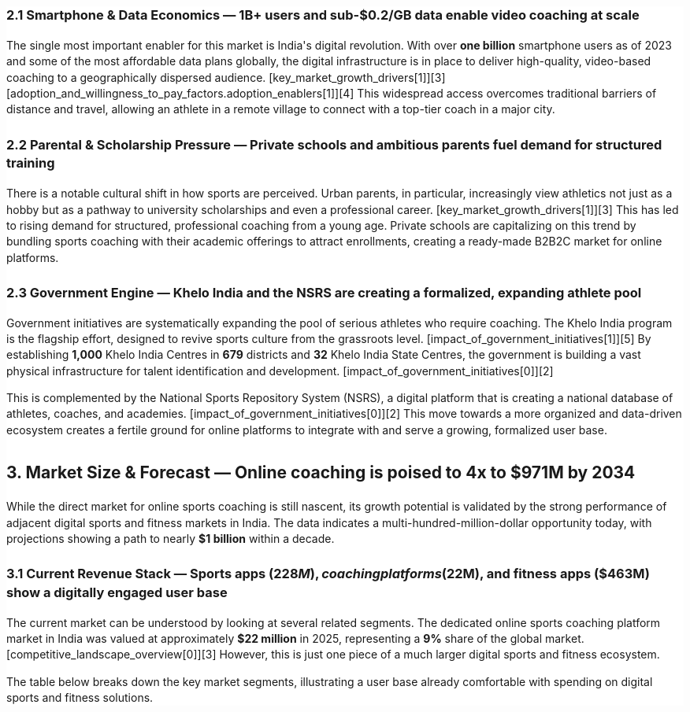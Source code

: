 ### 2.1 Smartphone & Data Economics — 1B+ users and sub-$0.2/GB data enable video coaching at scale

The single most important enabler for this market is India's digital revolution. With over **one billion** smartphone users as of 2023 and some of the most affordable data plans globally, the digital infrastructure is in place to deliver high-quality, video-based coaching to a geographically dispersed audience. [key_market_growth_drivers[1]][3] [adoption_and_willingness_to_pay_factors.adoption_enablers[1]][4] This widespread access overcomes traditional barriers of distance and travel, allowing an athlete in a remote village to connect with a top-tier coach in a major city.

### 2.2 Parental & Scholarship Pressure — Private schools and ambitious parents fuel demand for structured training

There is a notable cultural shift in how sports are perceived. Urban parents, in particular, increasingly view athletics not just as a hobby but as a pathway to university scholarships and even a professional career. [key_market_growth_drivers[1]][3] This has led to rising demand for structured, professional coaching from a young age. Private schools are capitalizing on this trend by bundling sports coaching with their academic offerings to attract enrollments, creating a ready-made B2B2C market for online platforms.

### 2.3 Government Engine — Khelo India and the NSRS are creating a formalized, expanding athlete pool

Government initiatives are systematically expanding the pool of serious athletes who require coaching. The Khelo India program is the flagship effort, designed to revive sports culture from the grassroots level. [impact_of_government_initiatives[1]][5] By establishing **1,000** Khelo India Centres in **679** districts and **32** Khelo India State Centres, the government is building a vast physical infrastructure for talent identification and development. [impact_of_government_initiatives[0]][2]

This is complemented by the National Sports Repository System (NSRS), a digital platform that is creating a national database of athletes, coaches, and academies. [impact_of_government_initiatives[0]][2] This move towards a more organized and data-driven ecosystem creates a fertile ground for online platforms to integrate with and serve a growing, formalized user base.

## 3. Market Size & Forecast — Online coaching is poised to 4x to $971M by 2034

While the direct market for online sports coaching is still nascent, its growth potential is validated by the strong performance of adjacent digital sports and fitness markets in India. The data indicates a multi-hundred-million-dollar opportunity today, with projections showing a path to nearly **$1 billion** within a decade.

### 3.1 Current Revenue Stack — Sports apps ($228M), coaching platforms ($22M), and fitness apps ($463M) show a digitally engaged user base

The current market can be understood by looking at several related segments. The dedicated online sports coaching platform market in India was valued at approximately **$22 million** in 2025, representing a **9%** share of the global market. [competitive_landscape_overview[0]][3] However, this is just one piece of a much larger digital sports and fitness ecosystem.

The table below breaks down the key market segments, illustrating a user base already comfortable with spending on digital sports and fitness solutions.
